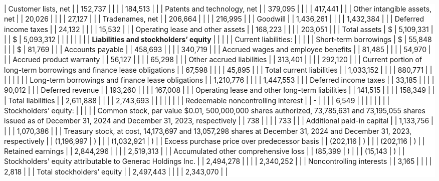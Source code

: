 | Customer lists, net |  | 152,737 |  |  |  | 184,513 |  |
| Patents and technology, net |  | 379,095 |  |  |  | 417,441 |  |
| Other intangible assets, net |  | 20,026 |  |  |  | 27,127 |  |
| Tradenames, net |  | 206,664 |  |  |  | 216,995 |  |
| Goodwill |  | 1,436,261 |  |  |  | 1,432,384 |  |
| Deferred income taxes |  | 24,132 |  |  |  | 15,532 |  |
| Operating lease and other assets |  | 168,223 |  |  |  | 203,051 |  |
| Total assets | $ | 5,109,331 |  |  | $ | 5,093,312 |  |
|  |  |  |  |
| **Liabilities and stockholders’ equity** |  |  |  |
| Current liabilities: |  |  |  |
| Short-term borrowings | $ | 55,848 |  |  | $ | 81,769 |  |
| Accounts payable |  | 458,693 |  |  |  | 340,719 |  |
| Accrued wages and employee benefits |  | 81,485 |  |  |  | 54,970 |  |
| Accrued product warranty |  | 56,127 |  |  |  | 65,298 |  |
| Other accrued liabilities |  | 313,401 |  |  |  | 292,120 |  |
| Current portion of long-term borrowings and finance lease obligations |  | 67,598 |  |  |  | 45,895 |  |
| Total current liabilities |  | 1,033,152 |  |  |  | 880,771 |  |
|  |  |  |  |
| Long-term borrowings and finance lease obligations |  | 1,210,776 |  |  |  | 1,447,553 |  |
| Deferred income taxes |  | 33,185 |  |  |  | 90,012 |  |
| Deferred revenue |  | 193,260 |  |  |  | 167,008 |  |
| Operating lease and other long-term liabilities |  | 141,515 |  |  |  | 158,349 |  |
| Total liabilities |  | 2,611,888 |  |  |  | 2,743,693 |  |
|  |  |  |  |
| Redeemable noncontrolling interest |  | - |  |  |  | 6,549 |  |
|  |  |  |  |
| Stockholders’ equity: |  |  |  |
| Common stock, par value $0.01, 500,000,000 shares authorized, 73,785,631 and 73,195,055 shares issued as of December 31, 2024 and December 31, 2023, respectively |  | 738 |  |  |  | 733 |  |
| Additional paid-in capital |  | 1,133,756 |  |  |  | 1,070,386 |  |
| Treasury stock, at cost, 14,173,697 and 13,057,298 shares at December 31, 2024 and December 31, 2023, respectively |  | (1,196,997 | ) |  |  | (1,032,921 | ) |
| Excess purchase price over predecessor basis |  | (202,116 | ) |  |  | (202,116 | ) |
| Retained earnings |  | 2,844,296 |  |  |  | 2,519,313 |  |
| Accumulated other comprehensive loss |  | (85,399 | ) |  |  | (15,143 | ) |
| Stockholders’ equity attributable to Generac Holdings Inc. |  | 2,494,278 |  |  |  | 2,340,252 |  |
| Noncontrolling interests |  | 3,165 |  |  |  | 2,818 |  |
| Total stockholders’ equity |  | 2,497,443 |  |  |  | 2,343,070 |  |